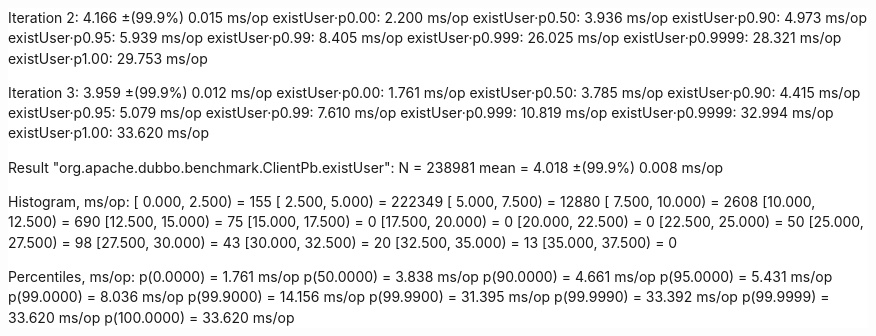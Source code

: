 Iteration   2: 4.166 ±(99.9%) 0.015 ms/op
                 existUser·p0.00:   2.200 ms/op
                 existUser·p0.50:   3.936 ms/op
                 existUser·p0.90:   4.973 ms/op
                 existUser·p0.95:   5.939 ms/op
                 existUser·p0.99:   8.405 ms/op
                 existUser·p0.999:  26.025 ms/op
                 existUser·p0.9999: 28.321 ms/op
                 existUser·p1.00:   29.753 ms/op

Iteration   3: 3.959 ±(99.9%) 0.012 ms/op
                 existUser·p0.00:   1.761 ms/op
                 existUser·p0.50:   3.785 ms/op
                 existUser·p0.90:   4.415 ms/op
                 existUser·p0.95:   5.079 ms/op
                 existUser·p0.99:   7.610 ms/op
                 existUser·p0.999:  10.819 ms/op
                 existUser·p0.9999: 32.994 ms/op
                 existUser·p1.00:   33.620 ms/op



Result "org.apache.dubbo.benchmark.ClientPb.existUser":
  N = 238981
  mean =      4.018 ±(99.9%) 0.008 ms/op

  Histogram, ms/op:
    [ 0.000,  2.500) = 155 
    [ 2.500,  5.000) = 222349 
    [ 5.000,  7.500) = 12880 
    [ 7.500, 10.000) = 2608 
    [10.000, 12.500) = 690 
    [12.500, 15.000) = 75 
    [15.000, 17.500) = 0 
    [17.500, 20.000) = 0 
    [20.000, 22.500) = 0 
    [22.500, 25.000) = 50 
    [25.000, 27.500) = 98 
    [27.500, 30.000) = 43 
    [30.000, 32.500) = 20 
    [32.500, 35.000) = 13 
    [35.000, 37.500) = 0 

  Percentiles, ms/op:
      p(0.0000) =      1.761 ms/op
     p(50.0000) =      3.838 ms/op
     p(90.0000) =      4.661 ms/op
     p(95.0000) =      5.431 ms/op
     p(99.0000) =      8.036 ms/op
     p(99.9000) =     14.156 ms/op
     p(99.9900) =     31.395 ms/op
     p(99.9990) =     33.392 ms/op
     p(99.9999) =     33.620 ms/op
    p(100.0000) =     33.620 ms/op
